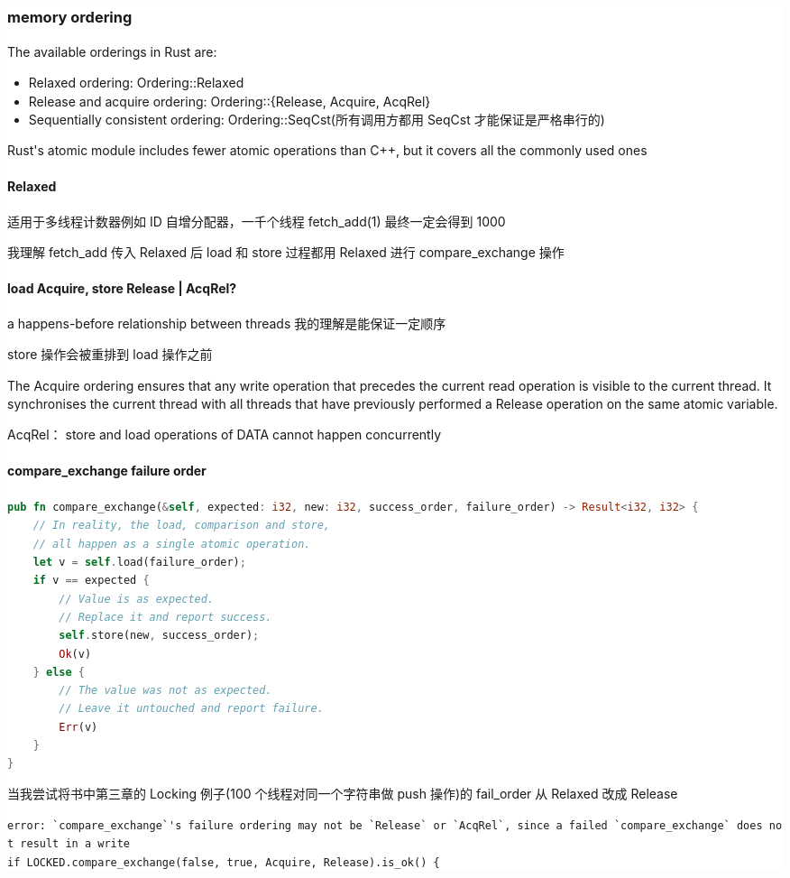 ### memory ordering

The available orderings in Rust are:

- Relaxed ordering: Ordering::Relaxed
- Release and acquire ordering: Ordering::{Release, Acquire, AcqRel}
- Sequentially consistent ordering: Ordering::SeqCst(所有调用方都用 SeqCst 才能保证是严格串行的)

Rust's atomic module includes fewer atomic operations than C++, but it covers all the commonly used ones

#### Relaxed

适用于多线程计数器例如 ID 自增分配器，一千个线程 fetch_add(1) 最终一定会得到 1000

我理解 fetch_add 传入 Relaxed 后 load 和 store 过程都用 Relaxed 进行 compare_exchange 操作

#### load Acquire, store Release | AcqRel?

a happens-before relationship between threads 我的理解是能保证一定顺序

store 操作会被重排到 load 操作之前

The Acquire ordering ensures that any write operation that precedes the current read operation is visible to the current thread. It synchronises the current thread with all threads that have previously performed a Release operation on the same atomic variable.

AcqRel： store and load operations of DATA cannot happen concurrently

#### compare_exchange failure order

```rust
pub fn compare_exchange(&self, expected: i32, new: i32, success_order, failure_order) -> Result<i32, i32> {
    // In reality, the load, comparison and store,
    // all happen as a single atomic operation.
    let v = self.load(failure_order);
    if v == expected {
        // Value is as expected.
        // Replace it and report success.
        self.store(new, success_order);
        Ok(v)
    } else {
        // The value was not as expected.
        // Leave it untouched and report failure.
        Err(v)
    }
}
```

当我尝试将书中第三章的 Locking 例子(100 个线程对同一个字符串做 push 操作)的 fail_order 从 Relaxed 改成 Release

```
error: `compare_exchange`'s failure ordering may not be `Release` or `AcqRel`, since a failed `compare_exchange` does not result in a write
if LOCKED.compare_exchange(false, true, Acquire, Release).is_ok() {
```

